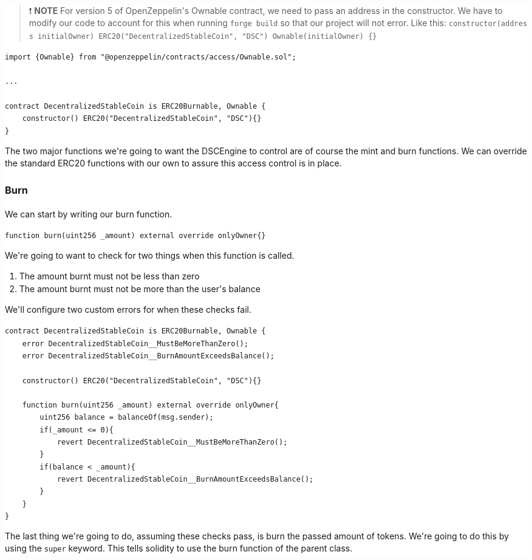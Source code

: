 > ❗ **NOTE**
> For version 5 of OpenZeppelin's Ownable contract, we need to pass an address
> in the constructor. We have to modify our code to account for this when
> running `forge build` so that our project will not error. Like this:
> `constructor(address initialOwner) ERC20("DecentralizedStableCoin", "DSC")
Ownable(initialOwner) {}`

```solidity
import {Ownable} from "@openzeppelin/contracts/access/Ownable.sol";

...

contract DecentralizedStableCoin is ERC20Burnable, Ownable {
    constructor() ERC20("DecentralizedStableCoin", "DSC"){}
}
```

The two major functions we're going to want the DSCEngine to control are of course the mint and burn functions. We can override the standard ERC20 functions with our own to assure this access control is in place.

### Burn

We can start by writing our burn function.

```solidity
function burn(uint256 _amount) external override onlyOwner{}
```

We're going to want to check for two things when this function is called.

1. The amount burnt must not be less than zero
2. The amount burnt must not be more than the user's balance

We'll configure two custom errors for when these checks fail.

```solidity
contract DecentralizedStableCoin is ERC20Burnable, Ownable {
    error DecentralizedStableCoin__MustBeMoreThanZero();
    error DecentralizedStableCoin__BurnAmountExceedsBalance();

    constructor() ERC20("DecentralizedStableCoin", "DSC"){}

    function burn(uint256 _amount) external override onlyOwner{
        uint256 balance = balanceOf(msg.sender);
        if(_amount <= 0){
            revert DecentralizedStableCoin__MustBeMoreThanZero();
        }
        if(balance < _amount){
            revert DecentralizedStableCoin__BurnAmountExceedsBalance();
        }
    }
}
```

The last thing we're going to do, assuming these checks pass, is burn the passed amount of tokens. We're going to do this by using the `super` keyword. This tells solidity to use the burn function of the parent class.
